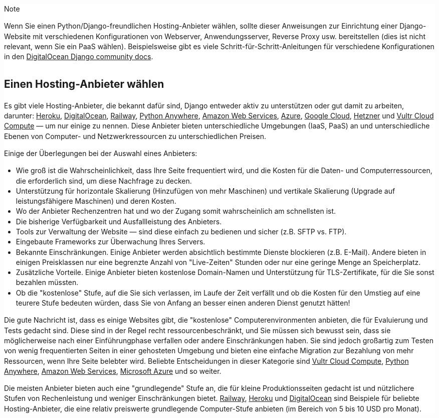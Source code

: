 > [!NOTE]
> Wenn Sie einen Python/Django-freundlichen Hosting-Anbieter wählen, sollte dieser Anweisungen zur Einrichtung einer Django-Website mit verschiedenen Konfigurationen von Webserver, Anwendungsserver, Reverse Proxy usw. bereitstellen (dies ist nicht relevant, wenn Sie ein PaaS wählen). Beispielsweise gibt es viele Schritt-für-Schritt-Anleitungen für verschiedene Konfigurationen in den [DigitalOcean Django community docs](https://www.digitalocean.com/community/tutorials?q=django).

## Einen Hosting-Anbieter wählen

Es gibt viele Hosting-Anbieter, die bekannt dafür sind, Django entweder aktiv zu unterstützen oder gut damit zu arbeiten, darunter: [Heroku](https://www.heroku.com/), [DigitalOcean](https://www.digitalocean.com/), [Railway](https://railway.app/), [Python Anywhere](https://www.pythonanywhere.com/), [Amazon Web Services](https://aws.amazon.com/), [Azure](https://azure.microsoft.com/en-us/), [Google Cloud](https://cloud.google.com/), [Hetzner](https://www.hetzner.com/) und [Vultr Cloud Compute](https://blogs.vultr.com/new-free-tier-plan) — um nur einige zu nennen.
Diese Anbieter bieten unterschiedliche Umgebungen (IaaS, PaaS) an und unterschiedliche Ebenen von Computer- und Netzwerkressourcen zu unterschiedlichen Preisen.

Einige der Überlegungen bei der Auswahl eines Anbieters:

- Wie groß ist die Wahrscheinlichkeit, dass Ihre Seite frequentiert wird, und die Kosten für die Daten- und Computerressourcen, die erforderlich sind, um diese Nachfrage zu decken.
- Unterstützung für horizontale Skalierung (Hinzufügen von mehr Maschinen) und vertikale Skalierung (Upgrade auf leistungsfähigere Maschinen) und deren Kosten.
- Wo der Anbieter Rechenzentren hat und wo der Zugang somit wahrscheinlich am schnellsten ist.
- Die bisherige Verfügbarkeit und Ausfallleistung des Anbieters.
- Tools zur Verwaltung der Website — sind diese einfach zu bedienen und sicher (z.B. SFTP vs. FTP).
- Eingebaute Frameworks zur Überwachung Ihres Servers.
- Bekannte Einschränkungen. Einige Anbieter werden absichtlich bestimmte Dienste blockieren (z.B. E-Mail). Andere bieten in einigen Preisklassen nur eine begrenzte Anzahl von "Live-Zeiten" Stunden oder nur eine geringe Menge an Speicherplatz.
- Zusätzliche Vorteile. Einige Anbieter bieten kostenlose Domain-Namen und Unterstützung für TLS-Zertifikate, für die Sie sonst bezahlen müssten.
- Ob die "kostenlose" Stufe, auf die Sie sich verlassen, im Laufe der Zeit verfällt und ob die Kosten für den Umstieg auf eine teurere Stufe bedeuten würden, dass Sie von Anfang an besser einen anderen Dienst genutzt hätten!

Die gute Nachricht ist, dass es einige Websites gibt, die "kostenlose" Computerenvironmenten anbieten, die für Evaluierung und Tests gedacht sind.
Diese sind in der Regel recht ressourcenbeschränkt, und Sie müssen sich bewusst sein, dass sie möglicherweise nach einer Einführungphase verfallen oder andere Einschränkungen haben.
Sie sind jedoch großartig zum Testen von wenig frequentierten Seiten in einer gehosteten Umgebung und bieten eine einfache Migration zur Bezahlung von mehr Ressourcen, wenn Ihre Seite belebter wird.
Beliebte Entscheidungen in dieser Kategorie sind [Vultr Cloud Compute](https://blogs.vultr.com/new-free-tier-plan), [Python Anywhere](https://www.pythonanywhere.com/), [Amazon Web Services](https://docs.aws.amazon.com/awsaccountbilling/latest/aboutv2/billing-free-tier.html), [Microsoft Azure](https://azure.microsoft.com/en-us/pricing/details/app-service/linux/) und so weiter.

Die meisten Anbieter bieten auch eine "grundlegende" Stufe an, die für kleine Produktionsseiten gedacht ist und nützlichere Stufen von Rechenleistung und weniger Einschränkungen bietet.
[Railway](https://railway.app/), [Heroku](https://www.heroku.com/) und [DigitalOcean](https://www.digitalocean.com/) sind Beispiele für beliebte Hosting-Anbieter, die eine relativ preiswerte grundlegende Computer-Stufe anbieten (im Bereich von 5 bis 10 USD pro Monat).
